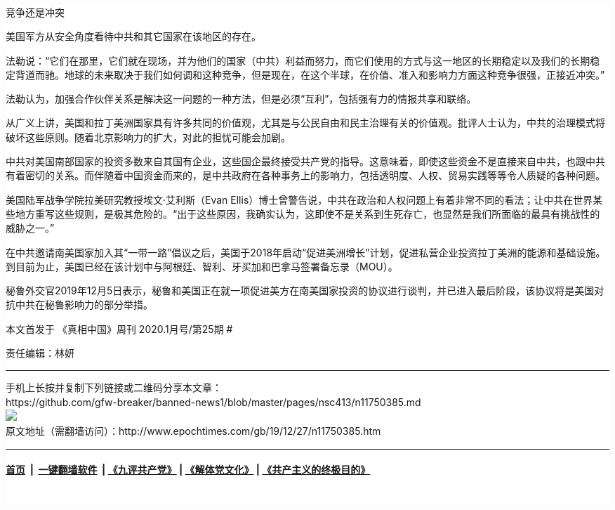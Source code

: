 竞争还是冲突
</h4>
<p>
 美国军方从安全角度看待中共和其它国家在该地区的存在。
</p>
<p>
 法勒说：“它们在那里，它们就在现场，并为他们的国家（中共）利益而努力，而它们使用的方式与这一地区的长期稳定以及我们的长期稳定背道而驰。地球的未来取决于我们如何调和这种竞争，但是现在，在这个半球，在价值、准入和影响力方面这种竞争很强，正接近冲突。”
</p>
<p>
 法勒认为，加强合作伙伴关系是解决这一问题的一种方法，但是必须“互利”，包括强有力的情报共享和联络。
</p>
<p>
 从广义上讲，美国和拉丁美洲国家具有许多共同的价值观，尤其是与公民自由和民主治理有关的价值观。批评人士认为，中共的治理模式将破坏这些原则。随着北京影响力的扩大，对此的担忧可能会加剧。
</p>
<p>
 中共对美国南部国家的投资多数来自其国有企业，这些国企最终接受共产党的指导。这意味着，即使这些资金不是直接来自中共，也跟中共有着密切的关系。而伴随着中国资金而来的，是中共政府在各种事务上的影响力，包括透明度、人权、贸易实践等等令人质疑的各种问题。
</p>
<p>
 美国陆军战争学院拉美研究教授埃文‧艾利斯（Evan Ellis）博士曾警告说，中共在政治和人权问题上有着非常不同的看法；让中共在世界某些地方重写这些规则，是极其危险的。“出于这些原因，我确实认为，这即使不是关系到生死存亡，也显然是我们所面临的最具有挑战性的威胁之一。”
</p>
<p>
 在中共邀请南美国家加入其“一带一路”倡议之后，美国于2018年启动“促进美洲增长”计划，促进私营企业投资拉丁美洲的能源和基础设施。到目前为止，美国已经在该计划中与阿根廷、智利、牙买加和巴拿马签署备忘录（MOU）。
</p>
<p>
 秘鲁外交官2019年12月5日表示，秘鲁和美国正在就一项促进美方在南美国家投资的协议进行谈判，并已进入最后阶段，该协议将是美国对抗中共在秘鲁影响力的部分举措。
</p>
<p>
 本文首发于
 <ok href="https://readmoo.com/book/220126168000101">
  《真相中国》周刊 2020.1月号/第25期
 </ok>
 #
</p>
<p>
 责任编辑：林妍
</p>
</div>
<hr/>
手机上长按并复制下列链接或二维码分享本文章：<br/>
https://github.com/gfw-breaker/banned-news1/blob/master/pages/nsc413/n11750385.md <br/>
<a href='https://github.com/gfw-breaker/banned-news1/blob/master/pages/nsc413/n11750385.md'><img src='https://github.com/gfw-breaker/banned-news1/blob/master/pages/nsc413/n11750385.md.png'/></a> <br/>
原文地址（需翻墙访问）：http://www.epochtimes.com/gb/19/12/27/n11750385.htm


------------------------
#### [首页](https://github.com/gfw-breaker/banned-news1/blob/master/README.md) &nbsp;|&nbsp; [一键翻墙软件](https://github.com/gfw-breaker/nogfw/blob/master/README.md) &nbsp;| [《九评共产党》](https://github.com/gfw-breaker/9ping.md/blob/master/README.md#九评之一评共产党是什么) | [《解体党文化》](https://github.com/gfw-breaker/jtdwh.md/blob/master/README.md) | [《共产主义的终极目的》](https://github.com/gfw-breaker/gczydzjmd.md/blob/master/README.md)


<img src='http://gfw-breaker.win/banned-news/pages/nsc413/n11750385.md' width='0px' height='0px'/>